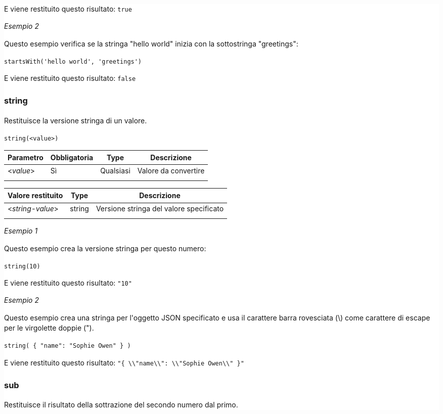 E viene restituito questo risultato: `true`

*Esempio 2*

Questo esempio verifica se la stringa "hello world" inizia con la sottostringa "greetings":

```
startsWith('hello world', 'greetings')
```

E viene restituito questo risultato: `false`

<a name="string"></a>

### <a name="string"></a>string

Restituisce la versione stringa di un valore.

```
string(<value>)
```

| Parametro | Obbligatoria | Type | Descrizione |
| --------- | -------- | ---- | ----------- |
| <*value*> | Sì | Qualsiasi | Valore da convertire |
|||||

| Valore restituito | Type | Descrizione |
| ------------ | ---- | ----------- |
| <*string-value*> | string | Versione stringa del valore specificato |
||||

*Esempio 1*

Questo esempio crea la versione stringa per questo numero:

```
string(10)
```

E viene restituito questo risultato: `"10"`

*Esempio 2*

Questo esempio crea una stringa per l'oggetto JSON specificato e usa il carattere barra rovesciata (\\) come carattere di escape per le virgolette doppie (").

```
string( { "name": "Sophie Owen" } )
```

E viene restituito questo risultato: `"{ \\"name\\": \\"Sophie Owen\\" }"`

<a name="sub"></a>

### <a name="sub"></a>sub

Restituisce il risultato della sottrazione del secondo numero dal primo.
